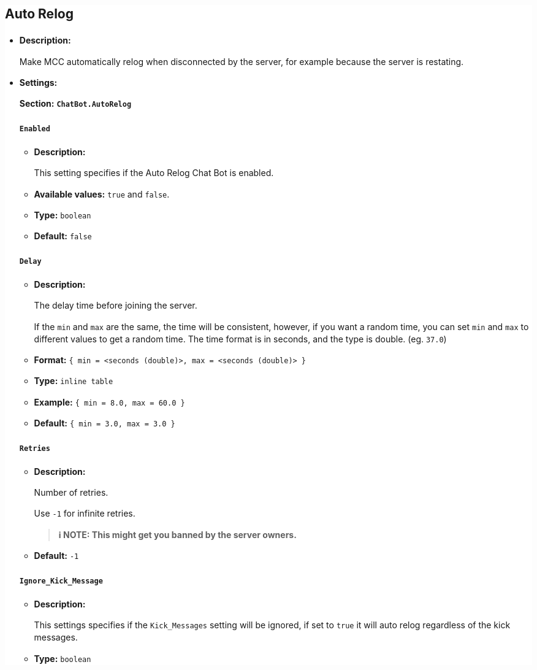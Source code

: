 ## Auto Relog

-   **Description:**

    Make MCC automatically relog when disconnected by the server, for example because the server is restating.

-   **Settings:**

    **Section:** **`ChatBot.AutoRelog`**

    #### `Enabled`

    -   **Description:**

        This setting specifies if the Auto Relog Chat Bot is enabled.

    -   **Available values:** `true` and `false`.

    -   **Type:** `boolean`

    -   **Default:** `false`

    #### `Delay`

    -   **Description:**

        The delay time before joining the server.

        If the `min` and `max` are the same, the time will be consistent, however, if you want a random time, you can set `min` and `max` to different values to get a random time.
        The time format is in seconds, and the type is double. (eg. `37.0`)

    -   **Format:** `{ min = <seconds (double)>, max = <seconds (double)> }`

    -   **Type:** `inline table`

    -   **Example:** `{ min = 8.0, max = 60.0 }`

    -   **Default:** `{ min = 3.0, max = 3.0 }`

    #### `Retries`

    -   **Description:**

        Number of retries.

        Use `-1` for infinite retries.

        > **ℹ️ NOTE: This might get you banned by the server owners.**

    -   **Default:** `-1`

    #### `Ignore_Kick_Message`

    -   **Description:**

        This settings specifies if the `Kick_Messages` setting will be ignored, if set to `true` it will auto relog regardless of the kick messages.

    -   **Type:** `boolean`
